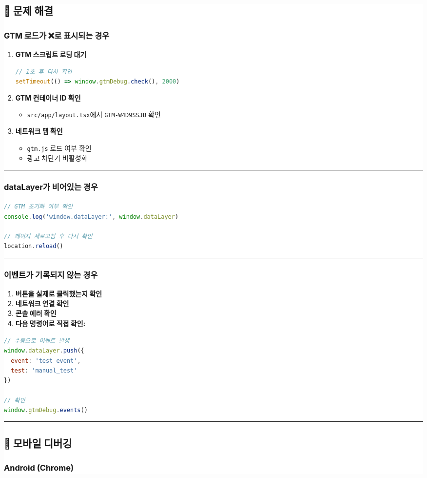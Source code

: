 ## 🚨 문제 해결

### GTM 로드가 ❌로 표시되는 경우

1. **GTM 스크립트 로딩 대기**
   ```javascript
   // 1초 후 다시 확인
   setTimeout(() => window.gtmDebug.check(), 2000)
   ```

2. **GTM 컨테이너 ID 확인**
   - `src/app/layout.tsx`에서 `GTM-W4D9SSJB` 확인

3. **네트워크 탭 확인**
   - `gtm.js` 로드 여부 확인
   - 광고 차단기 비활성화

---

### dataLayer가 비어있는 경우

```javascript
// GTM 초기화 여부 확인
console.log('window.dataLayer:', window.dataLayer)

// 페이지 새로고침 후 다시 확인
location.reload()
```

---

### 이벤트가 기록되지 않는 경우

1. **버튼을 실제로 클릭했는지 확인**
2. **네트워크 연결 확인**
3. **콘솔 에러 확인**
4. **다음 명령어로 직접 확인:**

```javascript
// 수동으로 이벤트 발생
window.dataLayer.push({
  event: 'test_event',
  test: 'manual_test'
})

// 확인
window.gtmDebug.events()
```

---

## 📱 모바일 디버깅

### Android (Chrome)

